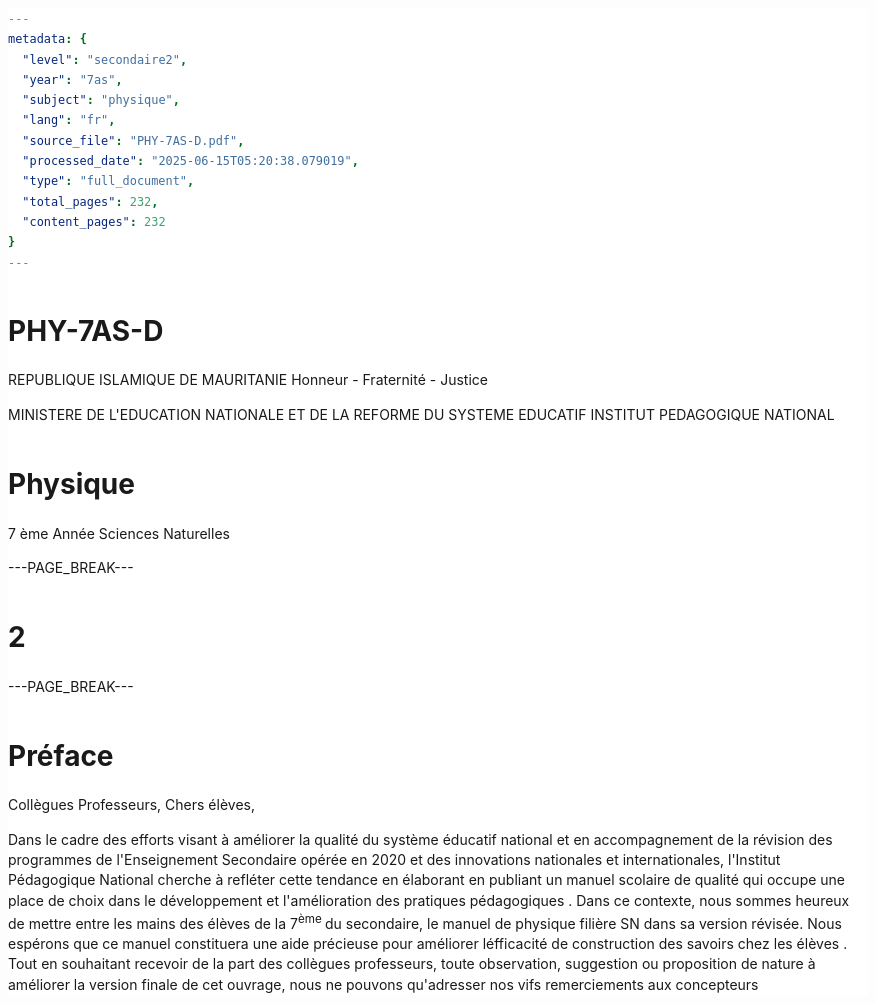```yaml
---
metadata: {
  "level": "secondaire2",
  "year": "7as",
  "subject": "physique",
  "lang": "fr",
  "source_file": "PHY-7AS-D.pdf",
  "processed_date": "2025-06-15T05:20:38.079019",
  "type": "full_document",
  "total_pages": 232,
  "content_pages": 232
}
---
```


# PHY-7AS-D

REPUBLIQUE ISLAMIQUE DE MAURITANIE
Honneur - Fraternité - Justice

MINISTERE DE L'EDUCATION NATIONALE
ET DE LA REFORME DU SYSTEME EDUCATIF
INSTITUT PEDAGOGIQUE NATIONAL

# Physique 

7 ème Année Sciences Naturelles

---PAGE_BREAK---

# 2

---PAGE_BREAK---

# Préface 

Collègues Professeurs, Chers élèves,

Dans le cadre des efforts visant à améliorer la qualité du système éducatif national et en accompagnement de la révision des programmes de l'Enseignement Secondaire opérée en 2020 et des innovations nationales et internationales, l'Institut Pédagogique National cherche à refléter cette tendance en élaborant en publiant un manuel scolaire de qualité qui occupe une place de choix dans le développement et l'amélioration des pratiques pédagogiques .
Dans ce contexte, nous sommes heureux de mettre entre les mains des élèves de la $7^{\text {ème }}$ du secondaire, le manuel de physique filière SN dans sa version révisée.
Nous espérons que ce manuel constituera une aide précieuse pour améliorer léfficacité de construction des savoirs chez les élèves .
Tout en souhaitant recevoir de la part des collègues professeurs, toute observation, suggestion ou proposition de nature à améliorer la version finale de cet ouvrage, nous ne pouvons qu'adresser nos vifs remerciements aux concepteurs
